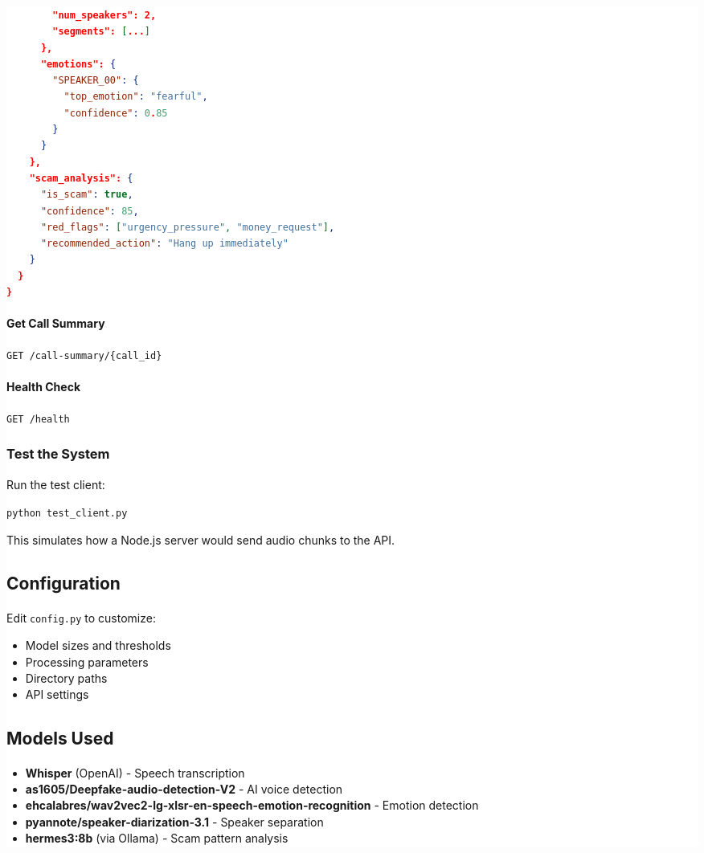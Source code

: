 ```json
        "num_speakers": 2,
        "segments": [...]
      },
      "emotions": {
        "SPEAKER_00": {
          "top_emotion": "fearful",
          "confidence": 0.85
        }
      }
    },
    "scam_analysis": {
      "is_scam": true,
      "confidence": 85,
      "red_flags": ["urgency_pressure", "money_request"],
      "recommended_action": "Hang up immediately"
    }
  }
}
```

#### Get Call Summary
```http
GET /call-summary/{call_id}
```

#### Health Check
```http
GET /health
```

### Test the System

Run the test client:
```bash
python test_client.py
```

This simulates how a Node.js server would send audio chunks to the API.

## Configuration

Edit `config.py` to customize:

- Model sizes and thresholds
- Processing parameters
- Directory paths
- API settings

## Models Used

- **Whisper** (OpenAI) - Speech transcription
- **as1605/Deepfake-audio-detection-V2** - AI voice detection
- **ehcalabres/wav2vec2-lg-xlsr-en-speech-emotion-recognition** - Emotion detection
- **pyannote/speaker-diarization-3.1** - Speaker separation
- **hermes3:8b** (via Ollama) - Scam pattern analysis
